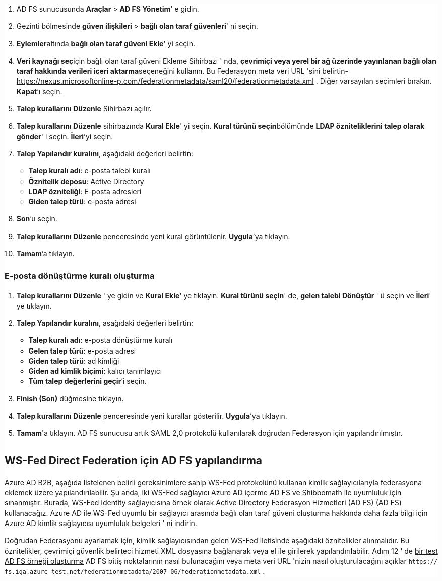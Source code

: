 1. AD FS sunucusunda **Araçlar**  >  **AD FS Yönetim**' e gidin.
2. Gezinti bölmesinde **güven ilişkileri**  >  **bağlı olan taraf güvenleri**' ni seçin.
3. **Eylemler**altında **bağlı olan taraf güveni Ekle**' yi seçin. 
4. **Veri kaynağı seç**için bağlı olan taraf güveni Ekleme Sihirbazı ' nda, **çevrimiçi veya yerel bir ağ üzerinde yayınlanan bağlı olan taraf hakkında verileri içeri aktarma**seçeneğini kullanın. Bu Federasyon meta veri URL 'sini belirtin- https://nexus.microsoftonline-p.com/federationmetadata/saml20/federationmetadata.xml . Diğer varsayılan seçimleri bırakın. **Kapat**’ı seçin.
5. **Talep kurallarını Düzenle** Sihirbazı açılır.
6. **Talep kurallarını Düzenle** sihirbazında **Kural Ekle**' yi seçin. **Kural türünü seçin**bölümünde **LDAP özniteliklerini talep olarak gönder**' i seçin. **İleri**’yi seçin.
7. **Talep Yapılandır kuralını**, aşağıdaki değerleri belirtin: 

   - **Talep kuralı adı**: e-posta talebi kuralı 
   - **Öznitelik deposu**: Active Directory 
   - **LDAP özniteliği**: E-posta adresleri 
   - **Giden talep türü**: e-posta adresi

8. **Son**’u seçin.
9. **Talep kurallarını Düzenle** penceresinde yeni kural görüntülenir. **Uygula**’ya tıklayın. 
10. **Tamam**’a tıklayın.  

### <a name="create-an-email-transform-rule"></a>E-posta dönüştürme kuralı oluşturma
1. **Talep kurallarını Düzenle** ' ye gidin ve **Kural Ekle**' ye tıklayın. **Kural türünü seçin**' de, **gelen talebi Dönüştür** ' ü seçin ve **İleri**' ye tıklayın. 
2. **Talep Yapılandır kuralını**, aşağıdaki değerleri belirtin: 

   - **Talep kuralı adı**: e-posta dönüştürme kuralı 
   - **Gelen talep türü**: e-posta adresi 
   - **Giden talep türü**: ad kimliği 
   - **Giden ad kimlik biçimi**: kalıcı tanımlayıcı 
   - **Tüm talep değerlerini geçir**’i seçin.

3. **Finish (Son)** düğmesine tıklayın. 
4. **Talep kurallarını Düzenle** penceresinde yeni kurallar gösterilir. **Uygula**’ya tıklayın. 
5. **Tamam**'a tıklayın. AD FS sunucusu artık SAML 2,0 protokolü kullanılarak doğrudan Federasyon için yapılandırılmıştır.

## <a name="configure-ad-fs-for-ws-fed-direct-federation"></a>WS-Fed Direct Federation için AD FS yapılandırma 
Azure AD B2B, aşağıda listelenen belirli gereksinimlere sahip WS-Fed protokolünü kullanan kimlik sağlayıcılarıyla federasyona eklemek üzere yapılandırılabilir. Şu anda, iki WS-Fed sağlayıcı Azure AD içerme AD FS ve Shibbomath ile uyumluluk için sınanmıştır. Burada, WS-Fed Identity sağlayıcısına örnek olarak Active Directory Federasyon Hizmetleri (AD FS) (AD FS) kullanacağız. Azure AD ile WS-Fed uyumlu bir sağlayıcı arasında bağlı olan taraf güveni oluşturma hakkında daha fazla bilgi için Azure AD kimlik sağlayıcısı uyumluluk belgeleri ' ni indirin.

Doğrudan Federasyonu ayarlamak için, kimlik sağlayıcısından gelen WS-Fed iletisinde aşağıdaki öznitelikler alınmalıdır. Bu öznitelikler, çevrimiçi güvenlik belirteci hizmeti XML dosyasına bağlanarak veya el ile girilerek yapılandırılabilir. Adım 12 ' de [bir test AD FS örneği oluşturma](https://medium.com/in-the-weeds/create-a-test-active-directory-federation-services-3-0-instance-on-an-azure-virtual-machine-9071d978e8ed) AD FS bitiş noktalarının nasıl bulunacağını veya meta veri URL 'nizin nasıl oluşturulacağını açıklar `https://fs.iga.azure-test.net/federationmetadata/2007-06/federationmetadata.xml` .
 